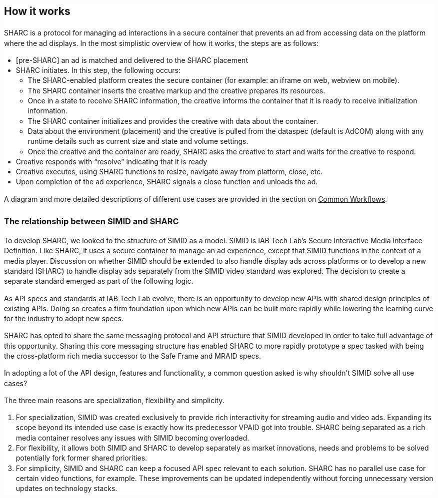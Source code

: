 <h2 id="how-it-works">How it works</h2>


SHARC is a protocol for managing ad interactions in a secure container that prevents an ad from accessing data on the platform where the ad displays. In the most simplistic overview of how it works, the steps are as follows:



* [pre-SHARC] an ad is matched and delivered to the SHARC placement
* SHARC initiates. In this step, the following occurs:
    * The SHARC-enabled platform creates the secure container (for example: an iframe on web, webview on mobile). 
    * The SHARC container inserts the  creative markup and the creative  prepares its resources.
    * Once in a state to receive SHARC information, the creative informs the container that it is ready to receive initialization information.
    * The SHARC container initializes and provides the creative with data about the container.
    * Data about the environment (placement) and the creative is pulled from the dataspec (default is AdCOM) along with any runtime details such as current size and state and volume settings.
    * Once the creative and the container are ready, SHARC asks the creative to start and waits for the creative to respond.
* Creative responds with “resolve” indicating that it is ready
* Creative executes, using SHARC functions to resize, navigate away from platform, close, etc.
* Upon completion of the ad experience, SHARC signals a close function and unloads the ad.

A diagram and more detailed descriptions of different use cases are provided in the section on [Common Workflows](#common-workflows).

<h3 id="the-relationship-between-simid-and-sharc">The relationship between SIMID and SHARC</h3>


To develop SHARC, we looked to the structure of SIMID as a model. SIMID is IAB Tech Lab’s Secure Interactive Media Interface Definition. Like SHARC, it uses a secure container to manage an ad experience, except that SIMID functions in the context of a media player. Discussion on whether SIMID should be extended to also handle display ads across platforms or to develop a new standard (SHARC) to handle display ads separately from the SIMID video standard was explored. The decision to create a separate standard emerged as part of the following logic.

As API specs and standards at IAB Tech Lab evolve, there is an opportunity to develop new APIs with shared design principles of existing APIs. Doing so creates a firm foundation upon which new APIs can be built more rapidly while lowering the learning curve for the industry to adopt new specs. 

SHARC has opted to share the same messaging protocol and API structure that SIMID developed in order to take full advantage of this opportunity. Sharing this core messaging structure has enabled SHARC to more rapidly prototype a spec tasked with being the cross-platform rich media successor to the Safe Frame and MRAID specs.

In adopting a lot of the API design, features and functionality, a common question asked is why shouldn’t SIMID solve all use cases?

The three main reasons are specialization, flexibility and simplicity. 



1. For specialization, SIMID was created exclusively to provide rich interactivity for streaming audio and video ads. Expanding its scope beyond its intended use case is exactly how its predecessor VPAID got into trouble. SHARC being separated as a rich media container resolves any issues with SIMID becoming overloaded. 
2. For flexibility, it allows both SIMID and SHARC to develop separately as market innovations, needs and problems to be solved potentially fork former shared priorities. 
3. For simplicity, SIMID and SHARC can keep a focused API spec relevant to each solution. SHARC has no parallel use case for certain video functions, for example. These improvements can be updated independently without forcing unnecessary version updates on technology stacks.
